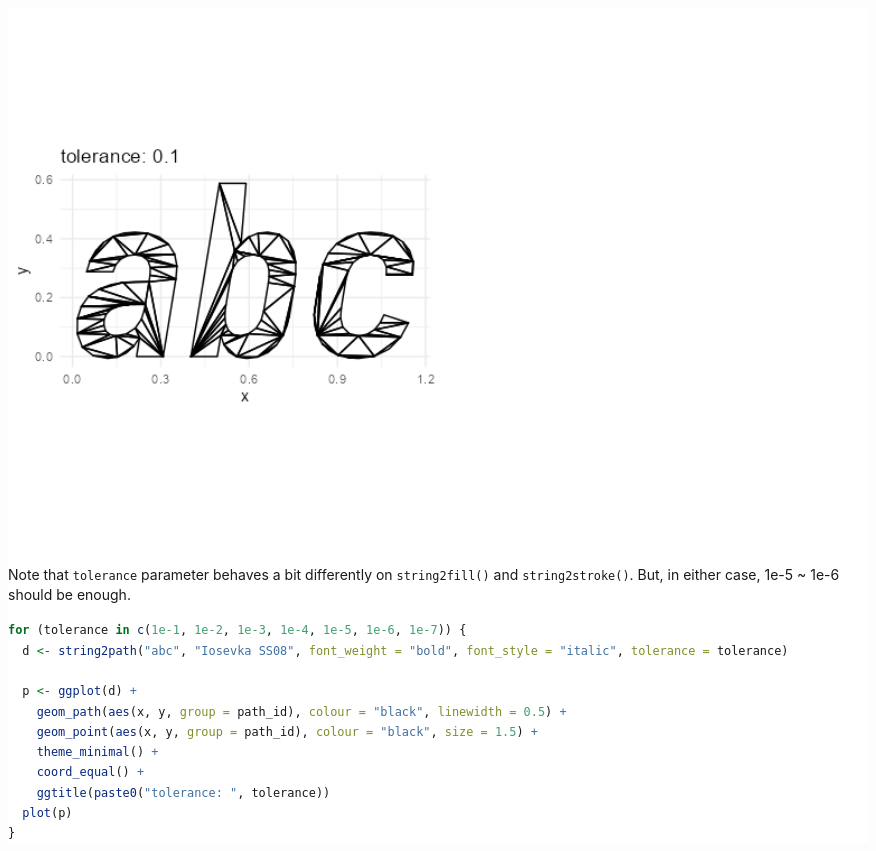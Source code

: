 <img src="man/figures/README-example3-.gif" width="50%" />

Note that `tolerance` parameter behaves a bit differently on
`string2fill()` and `string2stroke()`. But, in either case, 1e-5 \~ 1e-6
should be enough.

``` r
for (tolerance in c(1e-1, 1e-2, 1e-3, 1e-4, 1e-5, 1e-6, 1e-7)) {
  d <- string2path("abc", "Iosevka SS08", font_weight = "bold", font_style = "italic", tolerance = tolerance)
  
  p <- ggplot(d) +
    geom_path(aes(x, y, group = path_id), colour = "black", linewidth = 0.5) +
    geom_point(aes(x, y, group = path_id), colour = "black", size = 1.5) +
    theme_minimal() +
    coord_equal() +
    ggtitle(paste0("tolerance: ", tolerance))
  plot(p)
}
```
